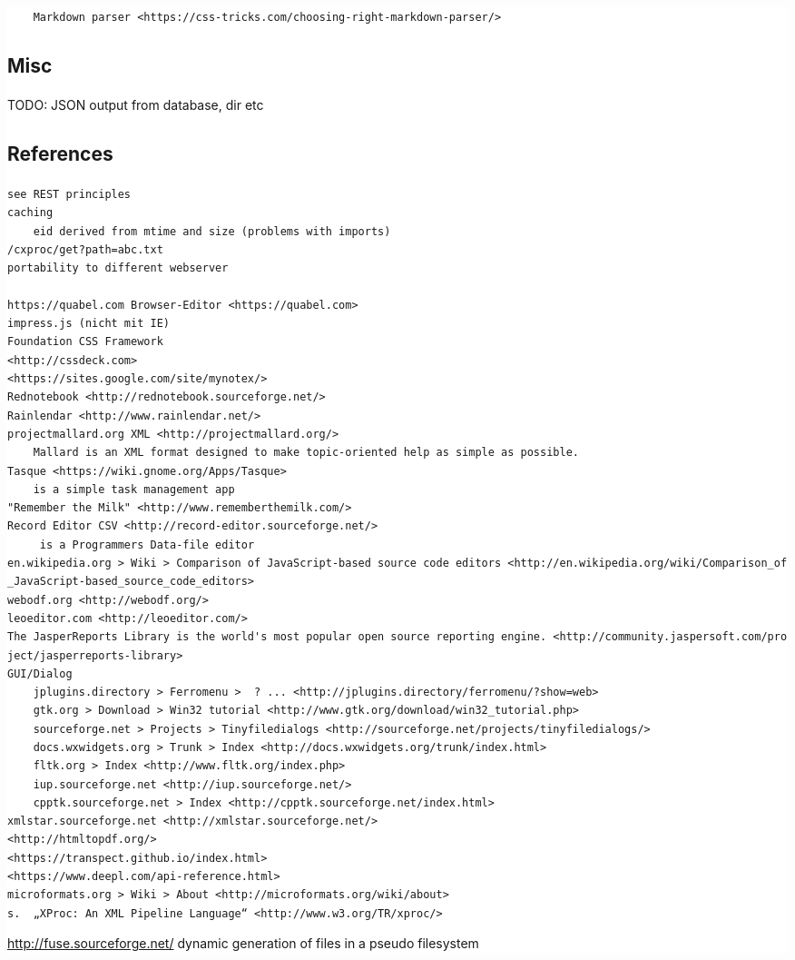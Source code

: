         Markdown parser <https://css-tricks.com/choosing-right-markdown-parser/>


## Misc

TODO: JSON output from database, dir etc

## References

    see REST principles
    caching
        eid derived from mtime and size (problems with imports)
    /cxproc/get?path=abc.txt
    portability to different webserver

    https://quabel.com Browser-Editor <https://quabel.com>
    impress.js (nicht mit IE)
    Foundation CSS Framework
    <http://cssdeck.com>
    <https://sites.google.com/site/mynotex/>
    Rednotebook <http://rednotebook.sourceforge.net/>
    Rainlendar <http://www.rainlendar.net/>
    projectmallard.org XML <http://projectmallard.org/>
        Mallard is an XML format designed to make topic-oriented help as simple as possible.
    Tasque <https://wiki.gnome.org/Apps/Tasque>
        is a simple task management app
    "Remember the Milk" <http://www.rememberthemilk.com/>
    Record Editor CSV <http://record-editor.sourceforge.net/>
         is a Programmers Data-file editor
    en.wikipedia.org > Wiki > Comparison of JavaScript-based source code editors <http://en.wikipedia.org/wiki/Comparison_of_JavaScript-based_source_code_editors>
    webodf.org <http://webodf.org/>
    leoeditor.com <http://leoeditor.com/>
    The JasperReports Library is the world's most popular open source reporting engine. <http://community.jaspersoft.com/project/jasperreports-library>
    GUI/Dialog
        jplugins.directory > Ferromenu >  ? ... <http://jplugins.directory/ferromenu/?show=web>
        gtk.org > Download > Win32 tutorial <http://www.gtk.org/download/win32_tutorial.php>
        sourceforge.net > Projects > Tinyfiledialogs <http://sourceforge.net/projects/tinyfiledialogs/>
        docs.wxwidgets.org > Trunk > Index <http://docs.wxwidgets.org/trunk/index.html>
        fltk.org > Index <http://www.fltk.org/index.php>
        iup.sourceforge.net <http://iup.sourceforge.net/>
        cpptk.sourceforge.net > Index <http://cpptk.sourceforge.net/index.html>
    xmlstar.sourceforge.net <http://xmlstar.sourceforge.net/>
    <http://htmltopdf.org/>
    <https://transpect.github.io/index.html>
    <https://www.deepl.com/api-reference.html>
    microformats.org > Wiki > About <http://microformats.org/wiki/about>
    s.  „XProc: An XML Pipeline Language“ <http://www.w3.org/TR/xproc/>

http://fuse.sourceforge.net/
    dynamic generation of files in a pseudo filesystem
